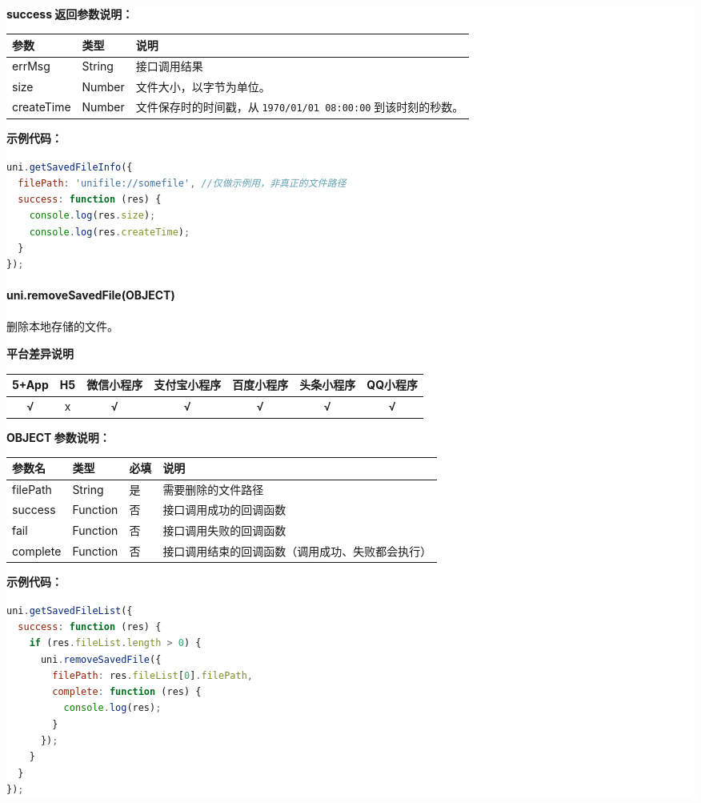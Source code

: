 **success 返回参数说明：**

|参数|类型|说明|
|:-|:-|:-|
|errMsg|String|接口调用结果|
|size|Number|文件大小，以字节为单位。|
|createTime|Number|文件保存时的时间戳，从 `1970/01/01 08:00:00` 到该时刻的秒数。|

**示例代码：**

```javascript
uni.getSavedFileInfo({
  filePath: 'unifile://somefile', //仅做示例用，非真正的文件路径
  success: function (res) {
    console.log(res.size);
    console.log(res.createTime);
  }
});
```

#### uni.removeSavedFile(OBJECT)
删除本地存储的文件。

**平台差异说明**

|5+App|H5|微信小程序|支付宝小程序|百度小程序|头条小程序|QQ小程序|
|:-:|:-:|:-:|:-:|:-:|:-:|:-:|
|√|x|√|√|√|√|√|

**OBJECT 参数说明：**

|参数名|类型|必填|说明|
|:-|:-|:-|:-|
|filePath|String|是|需要删除的文件路径|
|success|Function|否|接口调用成功的回调函数|
|fail|Function|否|接口调用失败的回调函数|
|complete|Function|否|接口调用结束的回调函数（调用成功、失败都会执行）|

**示例代码：**

```javascript
uni.getSavedFileList({
  success: function (res) {
    if (res.fileList.length > 0) {
      uni.removeSavedFile({
        filePath: res.fileList[0].filePath,
        complete: function (res) {
          console.log(res);
        }
      });
    }
  }
});
```
